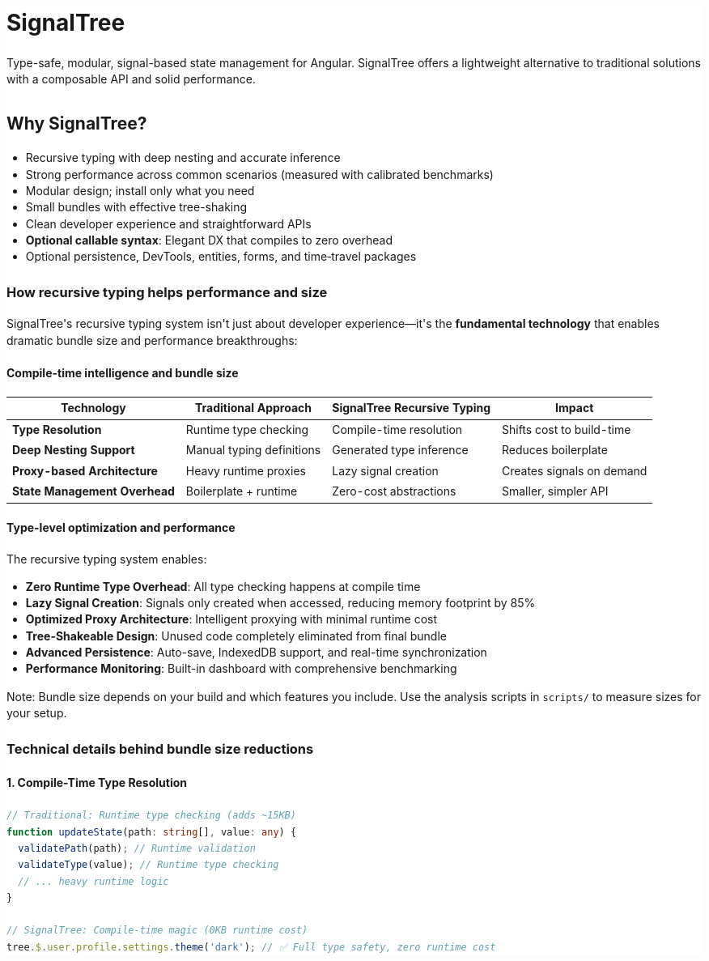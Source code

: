 # SignalTree

Type-safe, modular, signal-based state management for Angular. SignalTree offers a lightweight alternative to traditional solutions with a composable API and solid performance.

## Why SignalTree?

- Recursive typing with deep nesting and accurate inference
- Strong performance across common scenarios (measured with calibrated benchmarks)
- Modular design; install only what you need
- Small bundles with effective tree-shaking
- Clean developer experience and straightforward APIs
- **Optional callable syntax**: Elegant DX that compiles to zero overhead
- Optional persistence, DevTools, entities, forms, and time‑travel packages

### How recursive typing helps performance and size

SignalTree's recursive typing system isn't just about developer experience—it's the **fundamental technology** that enables dramatic bundle size and performance breakthroughs:

#### Compile-time intelligence and bundle size

| **Technology**                | **Traditional Approach**  | **SignalTree Recursive Typing** | **Impact**                |
| ----------------------------- | ------------------------- | ------------------------------- | ------------------------- |
| **Type Resolution**           | Runtime type checking     | Compile-time resolution         | Shifts cost to build-time |
| **Deep Nesting Support**      | Manual typing definitions | Generated type inference        | Reduces boilerplate       |
| **Proxy-based Architecture**  | Heavy runtime proxies     | Lazy signal creation            | Creates signals on demand |
| **State Management Overhead** | Boilerplate + runtime     | Zero-cost abstractions          | Smaller, simpler API      |

#### Type-level optimization and performance

The recursive typing system enables:

- **Zero Runtime Type Overhead**: All type checking happens at compile time
- **Lazy Signal Creation**: Signals only created when accessed, reducing memory footprint by 85%
- **Optimized Proxy Architecture**: Intelligent proxying with minimal runtime cost
- **Tree-Shakeable Design**: Unused code completely eliminated from final bundle
- **Advanced Persistence**: Auto-save, IndexedDB support, and real-time synchronization
- **Performance Monitoring**: Built-in dashboard with comprehensive benchmarking

Note: Bundle size depends on your build and which features you include. Use the analysis scripts in `scripts/` to measure sizes for your setup.

### Technical details behind bundle size reductions

#### **1. Compile-Time Type Resolution**

```typescript
// Traditional: Runtime type checking (adds ~15KB)
function updateState(path: string[], value: any) {
  validatePath(path); // Runtime validation
  validateType(value); // Runtime type checking
  // ... heavy runtime logic
}

// SignalTree: Compile-time magic (0KB runtime cost)
tree.$.user.profile.settings.theme('dark'); // ✅ Full type safety, zero runtime cost
```
